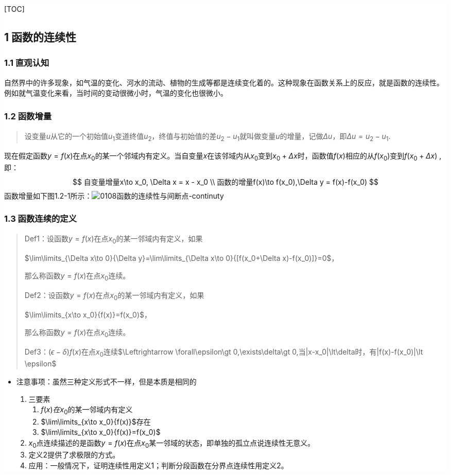 [TOC]



## 1 函数的连续性

### 1.1 直观认知

自然界中的许多现象，如气温的变化、河水的流动、植物的生成等都是连续变化着的。这种现象在函数关系上的反应，就是函数的连续性。例如就气温变化来看，当时间的变动很微小时，气温的变化也很微小。

### 1.2 函数增量

> 设变量$u$从它的一个初始值$u_1$变道终值$u_2$，终值与初始值的差$u_2-u_1$就叫做变量$u$的增量，记做$\Delta u$，即$\Delta u=u_2-u_1$.

现在假定函数$y=f(x)$在点$x_0$的某一个邻域内有定义。当自变量$x$在该邻域内从$x_0$变到$x_0+\Delta x$时，函数值$f(x)$相应的从$f(x_0)$变到$f(x_0+\Delta x)$ ,即：
$$
自变量增量x\to x_0, \Delta x = x - x_0 \\
函数的增量f(x)\to f(x_0),\Delta y = f(x)-f(x_0)
$$
函数增量如下图1.2-1所示：![0108函数的连续性与间断点-continuty](L:\study\math\note\函数与极限\0108函数的连续性与间断点-continuty.bmp)



### 1.3 函数连续的定义

> Def1：设函数$y=f(x)$在点$x_0$的某一邻域内有定义，如果
>
> $\lim\limits_{\Delta x\to 0}{\Delta y}=\lim\limits_{\Delta x\to 0}{[f(x_0+\Delta x)-f(x_0)]}=0$，
>
> 那么称函数$y=f(x)$在点$x_0$连续。
>
> 
>
> Def2：设函数$y=f(x)$在点$x_0$的某一邻域内有定义，如果
>
> $\lim\limits_{x\to x_0}{f(x)}=f(x_0)$，
>
> 那么称函数$y=f(x)$在点$x_0$连续。
>
> 
>
> Def3：($\epsilon-\delta$)$f(x)$在点$x_0$连续$\Leftrightarrow \forall\epsilon\gt 0,\exists\delta\gt 0,当|x-x_0|\lt\delta时，有|f(x)-f(x_0)|\lt \epsilon$

+ 注意事项：虽然三种定义形式不一样，但是本质是相同的

  1. 三要素
     1. $f(x)在x_0$的某一邻域内有定义
     2. $\lim\limits_{x\to x_0}{f(x)}$存在
     3. $\lim\limits_{x\to x_0}{f(x)}=f(x_0)$
  2. $x_0$点连续描述的是函数$y=f(x)$在点$x_0$某一邻域的状态，即单独的孤立点说连续性无意义。
  3. 定义2提供了求极限的方式。
  4. 应用：一般情况下，证明连续性用定义1；判断分段函数在分界点连续性用定义2。

